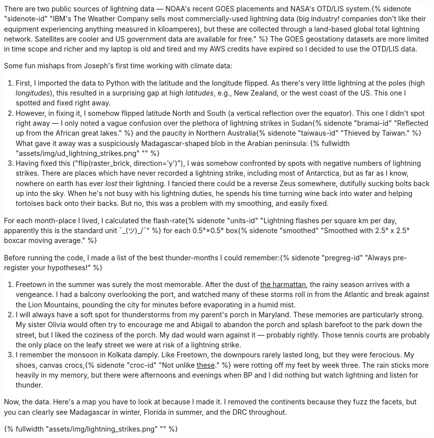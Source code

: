 There are two public sources of lightning data — NOAA's recent GOES placements and NASA's OTD/LIS system.{% sidenote "sidenote-id" "IBM's The Weather Company sells most commercially-used lightning data (big industry! companies don't like their equipment experiencing anything measured in kiloamperes), but these are collected through a land-based global total lightning network. Satellites are cooler and US government data are available for free." %} The GOES geostationy datasets are more limited in time scope and richer and my laptop is old and tired and my AWS credits have expired so I decided to use the OTD/LIS data.

Some fun mishaps from Joseph's first time working with climate data:  

1. First, I imported the data to Python with the latitude and the longitude flipped. As there's very little lightning at the poles (high *longitudes*), this resulted in a surprising gap at high *latitudes*, e.g., New Zealand, or the west coast of the US. This one I spotted and fixed right away. 
2. However, in fixing it, I somehow flipped latitude North and South (a vertical reflection over the equator). This one I didn't spot right away — I only noted a vague confusion over the plethora of lightning strikes in Sudan{% sidenote "bramai-id" "Reflected up from the African great lakes." %} and the paucity in Northern Australia{% sidenote "taiwaus-id" "Thieved by Taiwan." %} What gave it away was a suspiciously Madagascar-shaped blob in the Arabian peninsula:
{% fullwidth "assets/img/ud_lightning_strikes.png" "" %}
3. Having fixed this ("flip(raster_brick, direction='y')"),  I was somehow confronted by spots with negative numbers of lightning strikes. There are places which have never recorded a lightning strike, including most of Antarctica, but as far as I know, nowhere on earth has ever *lost* their lightning. I fancied there could be a reverse Zeus somewhere, dutifully sucking bolts back up into the sky. When he's not busy with his lightning duties, he spends his time turning wine back into water and helping tortoises back onto their backs. But no, this was a problem with my smoothing, and easily fixed. 

For each month-place I lived, I calculated the flash-rate{% sidenote "units-id" "Lightning flashes per square km per day, apparently this is the standard unit ¯\_(ツ)_/¯" %} for each 0.5°×0.5° box{% sidenote "smoothed" "Smoothed with 2.5° x 2.5° boxcar moving average." %}

Before running the code, I made a list of the best thunder-months I could remember:{% sidenote "pregreg-id" "Always pre-register your hypotheses!" %} 

1. Freetown in the summer was surely the most memorable. After the dust of [the harmattan](https://en.wikipedia.org/wiki/Harmattan), the rainy season arrives with a vengeance. I had a balcony overlooking the port, and watched many of these storms roll in from the Atlantic and break against the Lion Mountains, pounding the city for minutes before evaporating in a humid mist.
2. I will always have a soft spot for thunderstorms from my parent's porch in Maryland. These memories are particularly strong. My sister Olivia would often try to encourage me and Abigail to abandon the porch and splash barefoot to the park down the street, but I liked the coziness of the porch. My dad would warn against it — probably rightly. Those tennis courts are probably the only place on the leafy street we were at risk of a lightning strike. 
3. I remember the monsoon in Kolkata damply. Like Freetown, the downpours rarely lasted long, but they were ferocious. My shoes, canvas crocs,{% sidenote "croc-id" "Not unlike [these](https://www.amazon.co.uk/Crocs-Classic-Sandals-Leisure-Sportwear/dp/B08G11G3QW)." %} were rotting off my feet by week three. The rain sticks more heavily in my memory, but there were afternoons and evenings when BP and I did nothing but watch lightning and listen for thunder. 

Now, the data. Here's a map you have to look at because I made it. I removed the continents because they fuzz the facets, but you can clearly see Madagascar in winter, Florida in summer, and the DRC throughout. 

{% fullwidth "assets/img/lightning_strikes.png" "" %}
